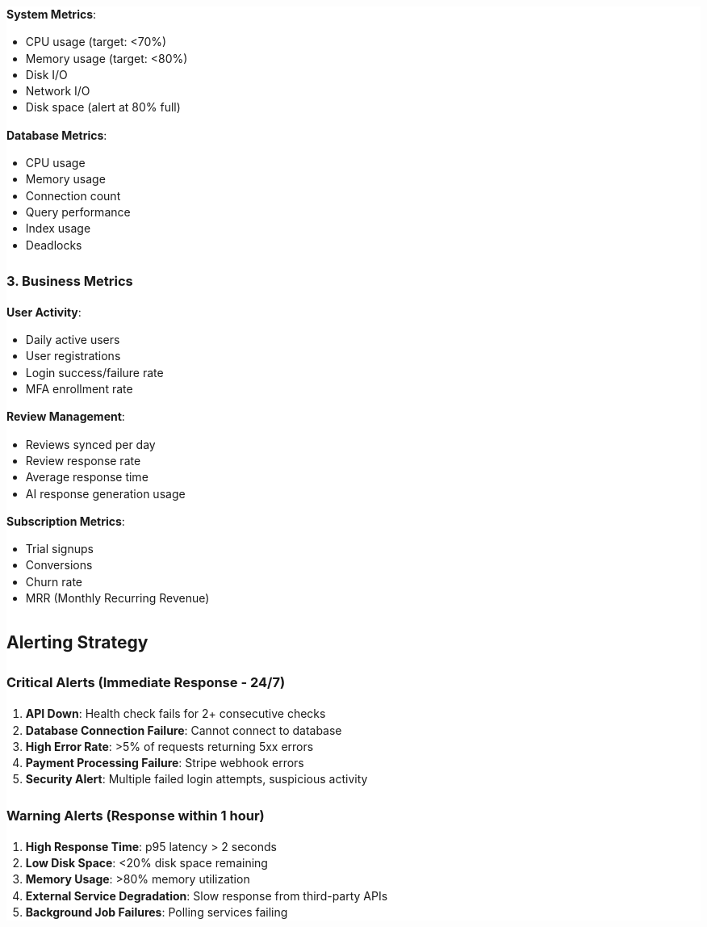 **System Metrics**:
- CPU usage (target: <70%)
- Memory usage (target: <80%)
- Disk I/O
- Network I/O
- Disk space (alert at 80% full)

**Database Metrics**:
- CPU usage
- Memory usage
- Connection count
- Query performance
- Index usage
- Deadlocks

### 3. Business Metrics

**User Activity**:
- Daily active users
- User registrations
- Login success/failure rate
- MFA enrollment rate

**Review Management**:
- Reviews synced per day
- Review response rate
- Average response time
- AI response generation usage

**Subscription Metrics**:
- Trial signups
- Conversions
- Churn rate
- MRR (Monthly Recurring Revenue)

## Alerting Strategy

### Critical Alerts (Immediate Response - 24/7)

1. **API Down**: Health check fails for 2+ consecutive checks
2. **Database Connection Failure**: Cannot connect to database
3. **High Error Rate**: >5% of requests returning 5xx errors
4. **Payment Processing Failure**: Stripe webhook errors
5. **Security Alert**: Multiple failed login attempts, suspicious activity

### Warning Alerts (Response within 1 hour)

1. **High Response Time**: p95 latency > 2 seconds
2. **Low Disk Space**: <20% disk space remaining
3. **Memory Usage**: >80% memory utilization
4. **External Service Degradation**: Slow response from third-party APIs
5. **Background Job Failures**: Polling services failing
